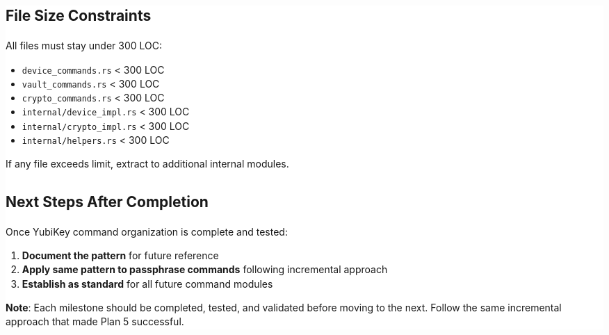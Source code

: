 ## File Size Constraints

All files must stay under 300 LOC:
- `device_commands.rs` < 300 LOC
- `vault_commands.rs` < 300 LOC
- `crypto_commands.rs` < 300 LOC
- `internal/device_impl.rs` < 300 LOC
- `internal/crypto_impl.rs` < 300 LOC
- `internal/helpers.rs` < 300 LOC

If any file exceeds limit, extract to additional internal modules.

## Next Steps After Completion

Once YubiKey command organization is complete and tested:
1. **Document the pattern** for future reference
2. **Apply same pattern to passphrase commands** following incremental approach
3. **Establish as standard** for all future command modules

**Note**: Each milestone should be completed, tested, and validated before moving to the next. Follow the same incremental approach that made Plan 5 successful.